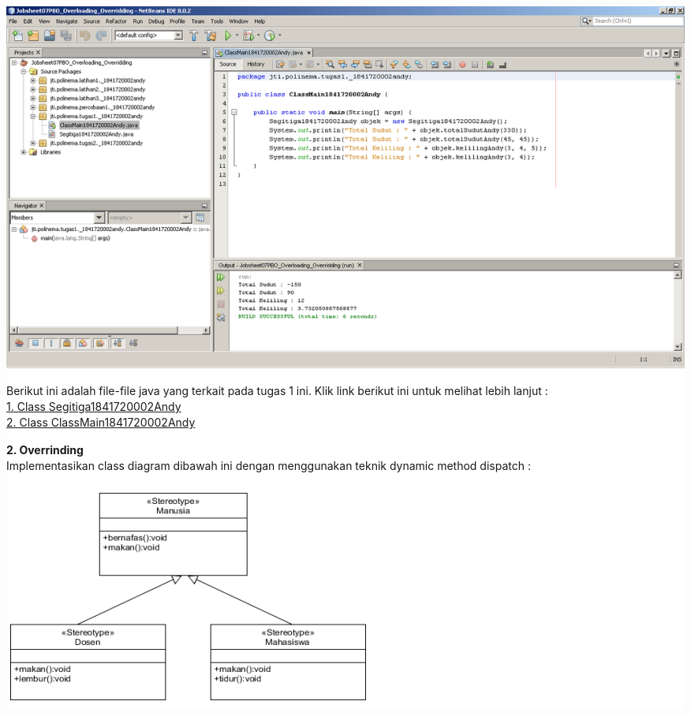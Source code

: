 ![contoh screenshot](img/tugas1.PNG)

Berikut ini adalah file-file java yang terkait pada tugas 1 ini. Klik link berikut ini untuk melihat lebih lanjut :<br>
[1. Class Segitiga1841720002Andy](../../src/7_Overriding_dan_Overloading/tugas1/_1841720002andy/Segitiga1841720002Andy.java)<br>
[2. Class ClassMain1841720002Andy](../../src/7_Overriding_dan_Overloading/tugas1/_1841720002andy/ClassMain1841720002Andy.java)


**2. Overrinding**<br>Implementasikan class diagram dibawah ini dengan menggunakan teknik dynamic method dispatch :

![contoh screenshot](img/soalTugas2.PNG)
